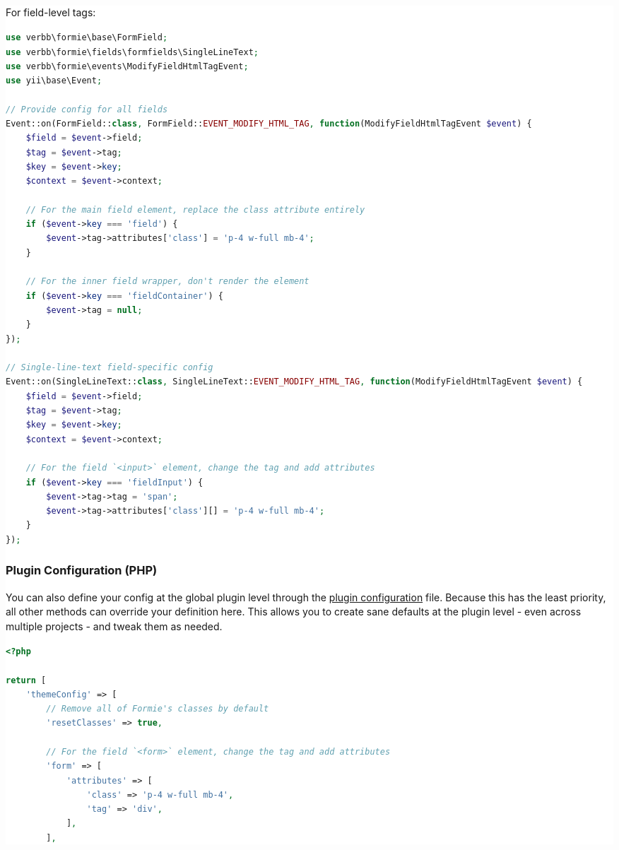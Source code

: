 
For field-level tags:

```php
use verbb\formie\base\FormField;
use verbb\formie\fields\formfields\SingleLineText;
use verbb\formie\events\ModifyFieldHtmlTagEvent;
use yii\base\Event;

// Provide config for all fields
Event::on(FormField::class, FormField::EVENT_MODIFY_HTML_TAG, function(ModifyFieldHtmlTagEvent $event) {
    $field = $event->field;
    $tag = $event->tag;
    $key = $event->key;
    $context = $event->context;

    // For the main field element, replace the class attribute entirely
    if ($event->key === 'field') {
        $event->tag->attributes['class'] = 'p-4 w-full mb-4';
    }

    // For the inner field wrapper, don't render the element
    if ($event->key === 'fieldContainer') {
        $event->tag = null;
    }
});

// Single-line-text field-specific config
Event::on(SingleLineText::class, SingleLineText::EVENT_MODIFY_HTML_TAG, function(ModifyFieldHtmlTagEvent $event) {
    $field = $event->field;
    $tag = $event->tag;
    $key = $event->key;
    $context = $event->context;

    // For the field `<input>` element, change the tag and add attributes
    if ($event->key === 'fieldInput') {
        $event->tag->tag = 'span';
        $event->tag->attributes['class'][] = 'p-4 w-full mb-4';
    }
});
```

### Plugin Configuration (PHP)
You can also define your config at the global plugin level through the [plugin configuration](docs:getting-started/configuration) file. Because this has the least priority, all other methods can override your definition here. This allows you to create sane defaults at the plugin level - even across multiple projects - and tweak them as needed.

```php
<?php

return [
    'themeConfig' => [
        // Remove all of Formie's classes by default
        'resetClasses' => true,

        // For the field `<form>` element, change the tag and add attributes
        'form' => [
            'attributes' => [
                'class' => 'p-4 w-full mb-4',
                'tag' => 'div',
            ],
        ],
```